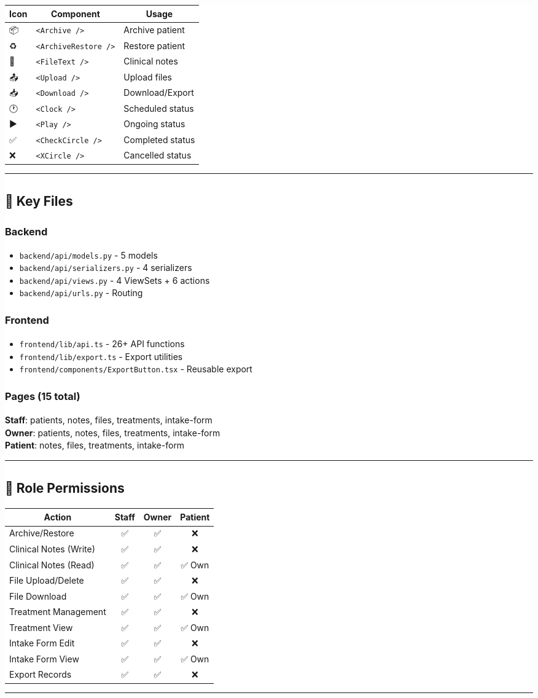 | Icon | Component | Usage |
|------|-----------|-------|
| 📦 | `<Archive />` | Archive patient |
| ♻️ | `<ArchiveRestore />` | Restore patient |
| 📝 | `<FileText />` | Clinical notes |
| 📤 | `<Upload />` | Upload files |
| 📥 | `<Download />` | Download/Export |
| 🕐 | `<Clock />` | Scheduled status |
| ▶️ | `<Play />` | Ongoing status |
| ✅ | `<CheckCircle />` | Completed status |
| ❌ | `<XCircle />` | Cancelled status |

---

## 📁 Key Files

### Backend
- `backend/api/models.py` - 5 models
- `backend/api/serializers.py` - 4 serializers
- `backend/api/views.py` - 4 ViewSets + 6 actions
- `backend/api/urls.py` - Routing

### Frontend
- `frontend/lib/api.ts` - 26+ API functions
- `frontend/lib/export.ts` - Export utilities
- `frontend/components/ExportButton.tsx` - Reusable export

### Pages (15 total)
**Staff**: patients, notes, files, treatments, intake-form  
**Owner**: patients, notes, files, treatments, intake-form  
**Patient**: notes, files, treatments, intake-form

---

## 🎯 Role Permissions

| Action | Staff | Owner | Patient |
|--------|:-----:|:-----:|:-------:|
| Archive/Restore | ✅ | ✅ | ❌ |
| Clinical Notes (Write) | ✅ | ✅ | ❌ |
| Clinical Notes (Read) | ✅ | ✅ | ✅ Own |
| File Upload/Delete | ✅ | ✅ | ❌ |
| File Download | ✅ | ✅ | ✅ Own |
| Treatment Management | ✅ | ✅ | ❌ |
| Treatment View | ✅ | ✅ | ✅ Own |
| Intake Form Edit | ✅ | ✅ | ❌ |
| Intake Form View | ✅ | ✅ | ✅ Own |
| Export Records | ✅ | ✅ | ❌ |

---
